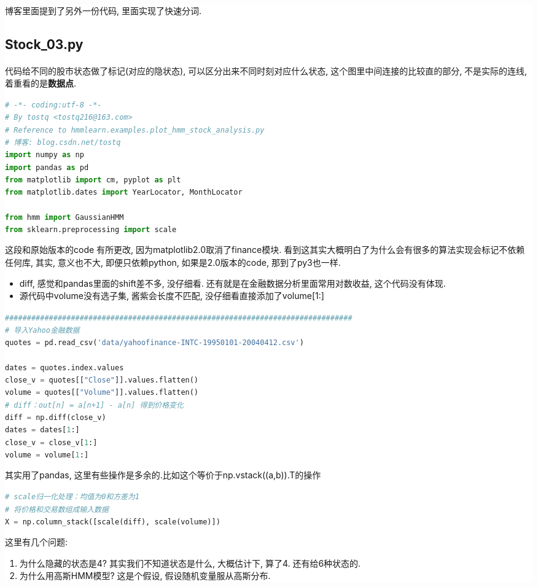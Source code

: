 博客里面提到了另外一份代码, 里面实现了快速分词.

## Stock_03.py

代码给不同的股市状态做了标记(对应的隐状态), 可以区分出来不同时刻对应什么状态, 这个图里中间连接的比较直的部分, 不是实际的连线, 着重看的是**数据点**.

```python
# -*- coding:utf-8 -*-
# By tostq <tostq216@163.com>
# Reference to hmmlearn.examples.plot_hmm_stock_analysis.py
# 博客: blog.csdn.net/tostq
import numpy as np
import pandas as pd
from matplotlib import cm, pyplot as plt
from matplotlib.dates import YearLocator, MonthLocator

from hmm import GaussianHMM
from sklearn.preprocessing import scale
```

这段和原始版本的code 有所更改, 因为matplotlib2.0取消了finance模块. 看到这其实大概明白了为什么会有很多的算法实现会标记不依赖任何库, 其实, 意义也不大, 即便只依赖python, 如果是2.0版本的code, 那到了py3也一样.

- diff, 感觉和pandas里面的shift差不多, 没仔细看. 还有就是在金融数据分析里面常用对数收益, 这个代码没有体现.
- 源代码中volume没有选子集, 酱紫会长度不匹配, 没仔细看直接添加了volume[1:]

```python
###############################################################################
# 导入Yahoo金融数据
quotes = pd.read_csv('data/yahoofinance-INTC-19950101-20040412.csv')

dates = quotes.index.values
close_v = quotes[["Close"]].values.flatten()
volume = quotes[["Volume"]].values.flatten()
# diff：out[n] = a[n+1] - a[n] 得到价格变化
diff = np.diff(close_v)
dates = dates[1:]
close_v = close_v[1:]
volume = volume[1:]
```

其实用了pandas, 这里有些操作是多余的.比如这个等价于np.vstack((a,b)).T的操作

```python
# scale归一化处理：均值为0和方差为1
# 将价格和交易数组成输入数据
X = np.column_stack([scale(diff), scale(volume)])
```

这里有几个问题:

1. 为什么隐藏的状态是4?
   其实我们不知道状态是什么, 大概估计下, 算了4. 还有给6种状态的.
1. 为什么用高斯HMM模型?
   这是个假设, 假设随机变量服从高斯分布.
